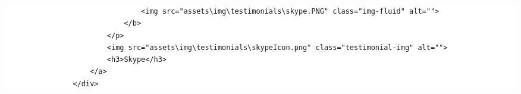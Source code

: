                                     <img src="assets\img\testimonials\skype.PNG" class="img-fluid" alt="">
                                </b>
                            </p>
                            <img src="assets\img\testimonials\skypeIcon.png" class="testimonial-img" alt="">
                            <h3>Skype</h3>
                        </a>
                    </div>
